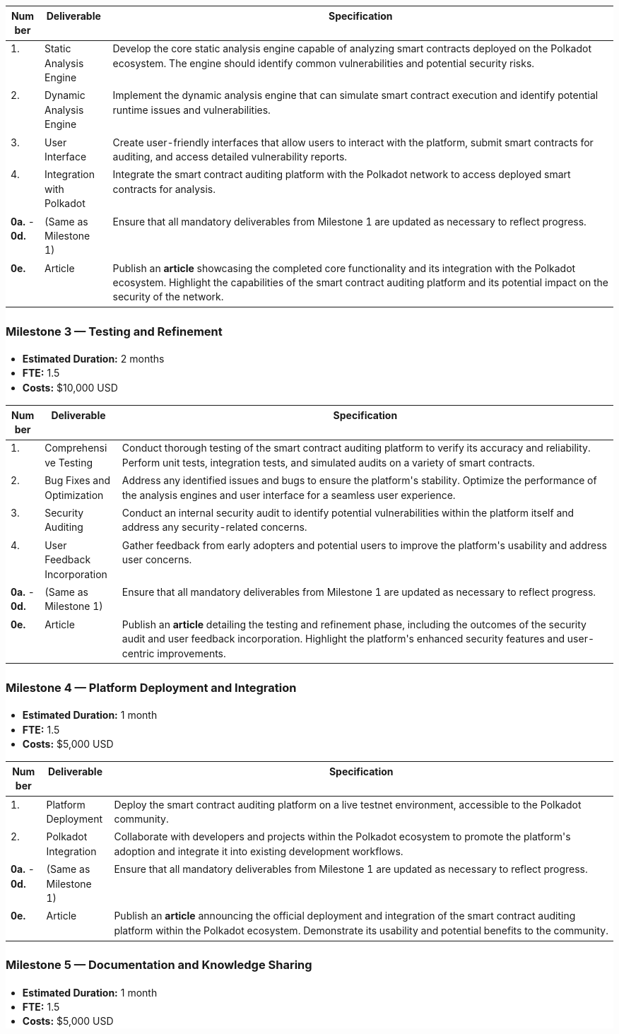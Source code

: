 | Number | Deliverable | Specification |
| ------ | ----------- | ------------- |
| 1. | Static Analysis Engine | Develop the core static analysis engine capable of analyzing smart contracts deployed on the Polkadot ecosystem. The engine should identify common vulnerabilities and potential security risks. |
| 2. | Dynamic Analysis Engine | Implement the dynamic analysis engine that can simulate smart contract execution and identify potential runtime issues and vulnerabilities. |
| 3. | User Interface | Create user-friendly interfaces that allow users to interact with the platform, submit smart contracts for auditing, and access detailed vulnerability reports. |
| 4. | Integration with Polkadot | Integrate the smart contract auditing platform with the Polkadot network to access deployed smart contracts for analysis. |
| **0a.** - **0d.** | (Same as Milestone 1) | Ensure that all mandatory deliverables from Milestone 1 are updated as necessary to reflect progress. |
| **0e.** | Article | Publish an **article** showcasing the completed core functionality and its integration with the Polkadot ecosystem. Highlight the capabilities of the smart contract auditing platform and its potential impact on the security of the network. |

### Milestone 3 — Testing and Refinement

- **Estimated Duration:** 2 months
- **FTE:** 1.5
- **Costs:** $10,000 USD

| Number | Deliverable | Specification |
| ------ | ----------- | ------------- |
| 1. | Comprehensive Testing | Conduct thorough testing of the smart contract auditing platform to verify its accuracy and reliability. Perform unit tests, integration tests, and simulated audits on a variety of smart contracts. |
| 2. | Bug Fixes and Optimization | Address any identified issues and bugs to ensure the platform's stability. Optimize the performance of the analysis engines and user interface for a seamless user experience. |
| 3. | Security Auditing | Conduct an internal security audit to identify potential vulnerabilities within the platform itself and address any security-related concerns. |
| 4. | User Feedback Incorporation | Gather feedback from early adopters and potential users to improve the platform's usability and address user concerns. |
| **0a.** - **0d.** | (Same as Milestone 1) | Ensure that all mandatory deliverables from Milestone 1 are updated as necessary to reflect progress. |
| **0e.** | Article | Publish an **article** detailing the testing and refinement phase, including the outcomes of the security audit and user feedback incorporation. Highlight the platform's enhanced security features and user-centric improvements. |

### Milestone 4 — Platform Deployment and Integration

- **Estimated Duration:** 1 month
- **FTE:** 1.5
- **Costs:** $5,000 USD

| Number | Deliverable | Specification |
| ------ | ----------- | ------------- |
| 1. | Platform Deployment | Deploy the smart contract auditing platform on a live testnet environment, accessible to the Polkadot community. |
| 2. | Polkadot Integration | Collaborate with developers and projects within the Polkadot ecosystem to promote the platform's adoption and integrate it into existing development workflows. |
| **0a.** - **0d.** | (Same as Milestone 1) | Ensure that all mandatory deliverables from Milestone 1 are updated as necessary to reflect progress. |
| **0e.** | Article | Publish an **article** announcing the official deployment and integration of the smart contract auditing platform within the Polkadot ecosystem. Demonstrate its usability and potential benefits to the community. |

### Milestone 5 — Documentation and Knowledge Sharing

- **Estimated Duration:** 1 month
- **FTE:** 1.5
- **Costs:** $5,000 USD
